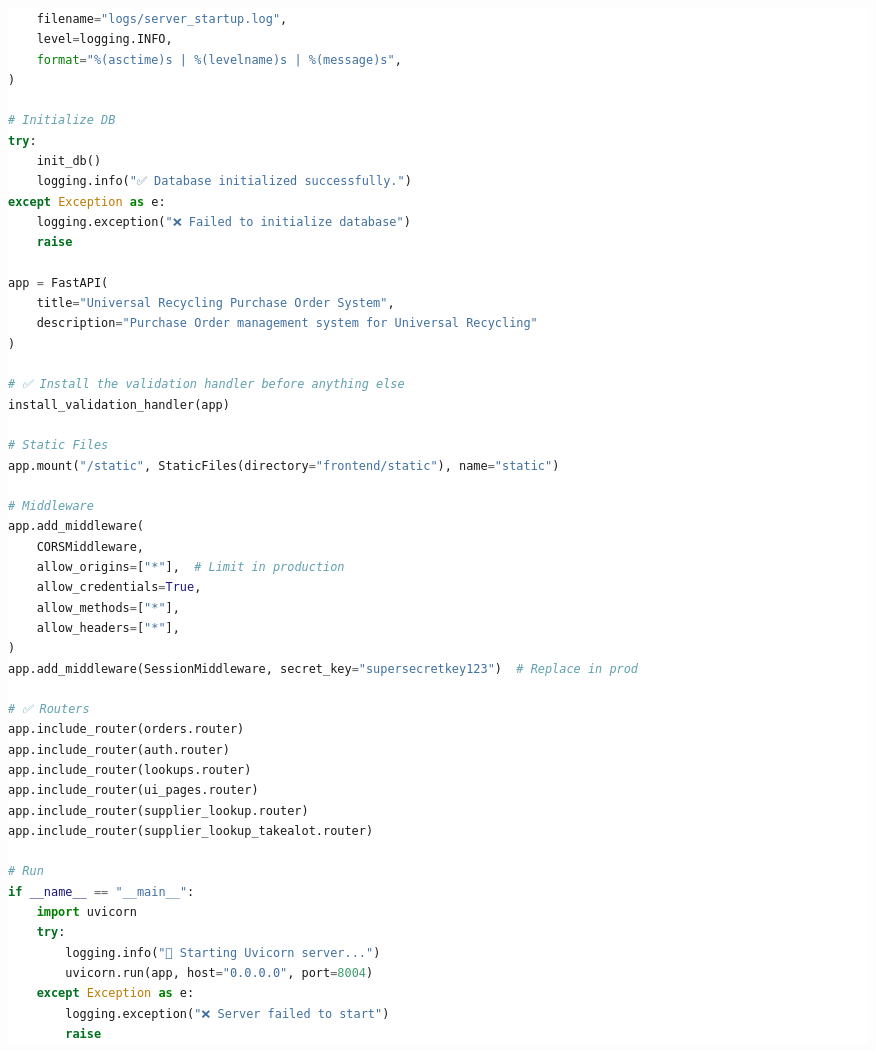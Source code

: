 ```python
    filename="logs/server_startup.log",
    level=logging.INFO,
    format="%(asctime)s | %(levelname)s | %(message)s",
)

# Initialize DB
try:
    init_db()
    logging.info("✅ Database initialized successfully.")
except Exception as e:
    logging.exception("❌ Failed to initialize database")
    raise

app = FastAPI(
    title="Universal Recycling Purchase Order System",
    description="Purchase Order management system for Universal Recycling"
)

# ✅ Install the validation handler before anything else
install_validation_handler(app)

# Static Files
app.mount("/static", StaticFiles(directory="frontend/static"), name="static")

# Middleware
app.add_middleware(
    CORSMiddleware,
    allow_origins=["*"],  # Limit in production
    allow_credentials=True,
    allow_methods=["*"],
    allow_headers=["*"],
)
app.add_middleware(SessionMiddleware, secret_key="supersecretkey123")  # Replace in prod

# ✅ Routers
app.include_router(orders.router)
app.include_router(auth.router)
app.include_router(lookups.router)
app.include_router(ui_pages.router)
app.include_router(supplier_lookup.router)
app.include_router(supplier_lookup_takealot.router)

# Run
if __name__ == "__main__":
    import uvicorn
    try:
        logging.info("🚀 Starting Uvicorn server...")
        uvicorn.run(app, host="0.0.0.0", port=8004)
    except Exception as e:
        logging.exception("❌ Server failed to start")
        raise

```
